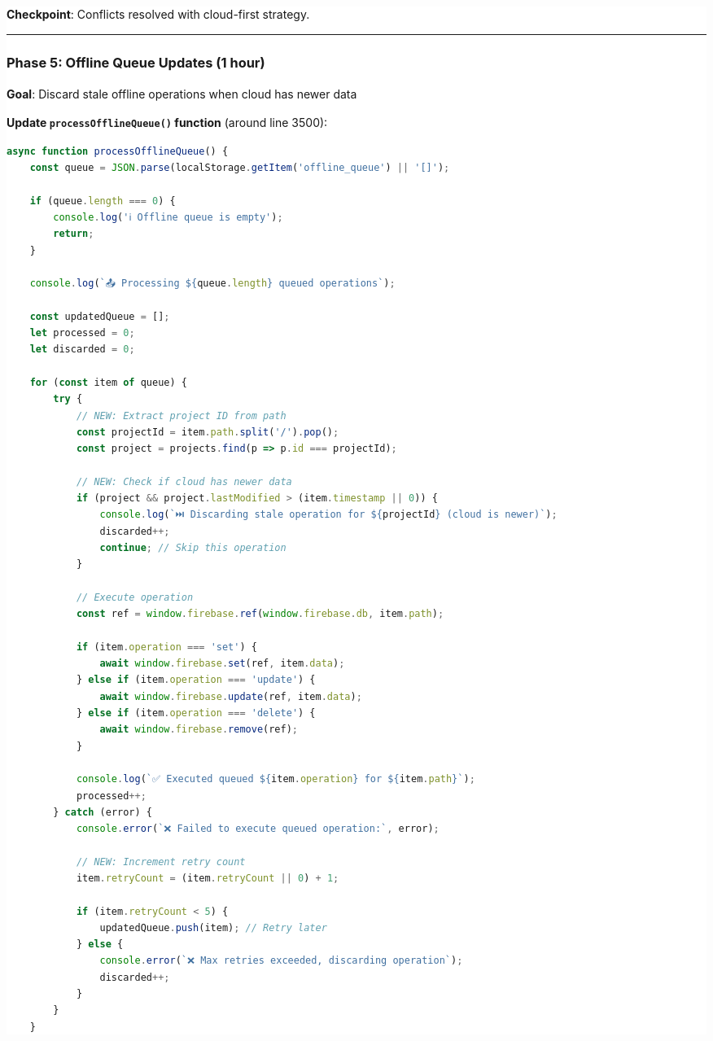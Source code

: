 **Checkpoint**: Conflicts resolved with cloud-first strategy.

---

### Phase 5: Offline Queue Updates (1 hour)

**Goal**: Discard stale offline operations when cloud has newer data

**Update `processOfflineQueue()` function** (around line 3500):

```javascript
async function processOfflineQueue() {
    const queue = JSON.parse(localStorage.getItem('offline_queue') || '[]');

    if (queue.length === 0) {
        console.log('ℹ️ Offline queue is empty');
        return;
    }

    console.log(`📤 Processing ${queue.length} queued operations`);

    const updatedQueue = [];
    let processed = 0;
    let discarded = 0;

    for (const item of queue) {
        try {
            // NEW: Extract project ID from path
            const projectId = item.path.split('/').pop();
            const project = projects.find(p => p.id === projectId);

            // NEW: Check if cloud has newer data
            if (project && project.lastModified > (item.timestamp || 0)) {
                console.log(`⏭️ Discarding stale operation for ${projectId} (cloud is newer)`);
                discarded++;
                continue; // Skip this operation
            }

            // Execute operation
            const ref = window.firebase.ref(window.firebase.db, item.path);

            if (item.operation === 'set') {
                await window.firebase.set(ref, item.data);
            } else if (item.operation === 'update') {
                await window.firebase.update(ref, item.data);
            } else if (item.operation === 'delete') {
                await window.firebase.remove(ref);
            }

            console.log(`✅ Executed queued ${item.operation} for ${item.path}`);
            processed++;
        } catch (error) {
            console.error(`❌ Failed to execute queued operation:`, error);

            // NEW: Increment retry count
            item.retryCount = (item.retryCount || 0) + 1;

            if (item.retryCount < 5) {
                updatedQueue.push(item); // Retry later
            } else {
                console.error(`❌ Max retries exceeded, discarding operation`);
                discarded++;
            }
        }
    }
```